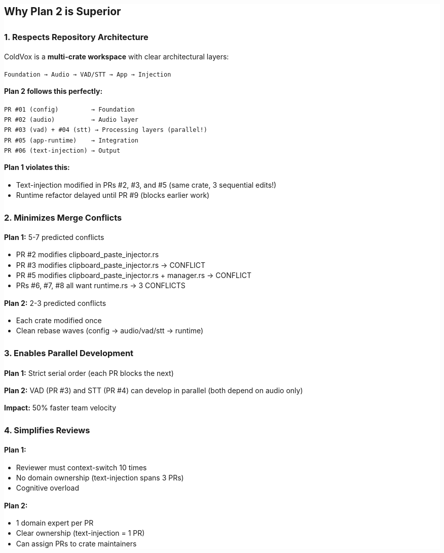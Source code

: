 ## Why Plan 2 is Superior

### 1. Respects Repository Architecture

ColdVox is a **multi-crate workspace** with clear architectural layers:

```
Foundation → Audio → VAD/STT → App → Injection
```

**Plan 2 follows this perfectly:**
```
PR #01 (config)         → Foundation
PR #02 (audio)          → Audio layer
PR #03 (vad) + #04 (stt) → Processing layers (parallel!)
PR #05 (app-runtime)    → Integration
PR #06 (text-injection) → Output
```

**Plan 1 violates this:**
- Text-injection modified in PRs #2, #3, and #5 (same crate, 3 sequential edits!)
- Runtime refactor delayed until PR #9 (blocks earlier work)

### 2. Minimizes Merge Conflicts

**Plan 1:** 5-7 predicted conflicts
- PR #2 modifies clipboard_paste_injector.rs
- PR #3 modifies clipboard_paste_injector.rs → CONFLICT
- PR #5 modifies clipboard_paste_injector.rs + manager.rs → CONFLICT
- PRs #6, #7, #8 all want runtime.rs → 3 CONFLICTS

**Plan 2:** 2-3 predicted conflicts
- Each crate modified once
- Clean rebase waves (config → audio/vad/stt → runtime)

### 3. Enables Parallel Development

**Plan 1:** Strict serial order (each PR blocks the next)

**Plan 2:** VAD (PR #3) and STT (PR #4) can develop in parallel (both depend on audio only)

**Impact:** 50% faster team velocity

### 4. Simplifies Reviews

**Plan 1:**
- Reviewer must context-switch 10 times
- No domain ownership (text-injection spans 3 PRs)
- Cognitive overload

**Plan 2:**
- 1 domain expert per PR
- Clear ownership (text-injection = 1 PR)
- Can assign PRs to crate maintainers
